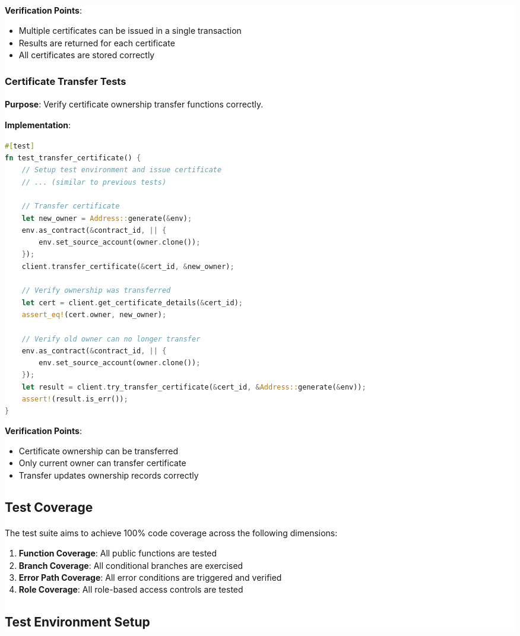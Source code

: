 ```rust
```

**Verification Points**:
- Multiple certificates can be issued in a single transaction
- Results are returned for each certificate
- All certificates are stored correctly

### Certificate Transfer Tests

**Purpose**: Verify certificate ownership transfer functions correctly.

**Implementation**:
```rust
#[test]
fn test_transfer_certificate() {
    // Setup test environment and issue certificate
    // ... (similar to previous tests)
    
    // Transfer certificate
    let new_owner = Address::generate(&env);
    env.as_contract(&contract_id, || {
        env.set_source_account(owner.clone());
    });
    client.transfer_certificate(&cert_id, &new_owner);
    
    // Verify ownership was transferred
    let cert = client.get_certificate_details(&cert_id);
    assert_eq!(cert.owner, new_owner);
    
    // Verify old owner can no longer transfer
    env.as_contract(&contract_id, || {
        env.set_source_account(owner.clone());
    });
    let result = client.try_transfer_certificate(&cert_id, &Address::generate(&env));
    assert!(result.is_err());
}
```

**Verification Points**:
- Certificate ownership can be transferred
- Only current owner can transfer certificate
- Transfer updates ownership records correctly

## Test Coverage

The test suite aims to achieve 100% code coverage across the following dimensions:

1. **Function Coverage**: All public functions are tested
2. **Branch Coverage**: All conditional branches are exercised
3. **Error Path Coverage**: All error conditions are triggered and verified
4. **Role Coverage**: All role-based access controls are tested

## Test Environment Setup
